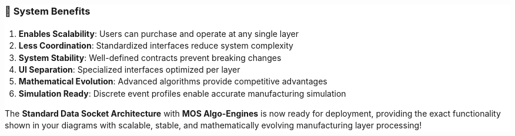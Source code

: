 ### 🚀 **System Benefits**
1. **Enables Scalability**: Users can purchase and operate at any single layer
2. **Less Coordination**: Standardized interfaces reduce system complexity
3. **System Stability**: Well-defined contracts prevent breaking changes
4. **UI Separation**: Specialized interfaces optimized per layer
5. **Mathematical Evolution**: Advanced algorithms provide competitive advantages
6. **Simulation Ready**: Discrete event profiles enable accurate manufacturing simulation

The **Standard Data Socket Architecture** with **MOS Algo-Engines** is now ready for deployment, providing the exact functionality shown in your diagrams with scalable, stable, and mathematically evolving manufacturing layer processing!